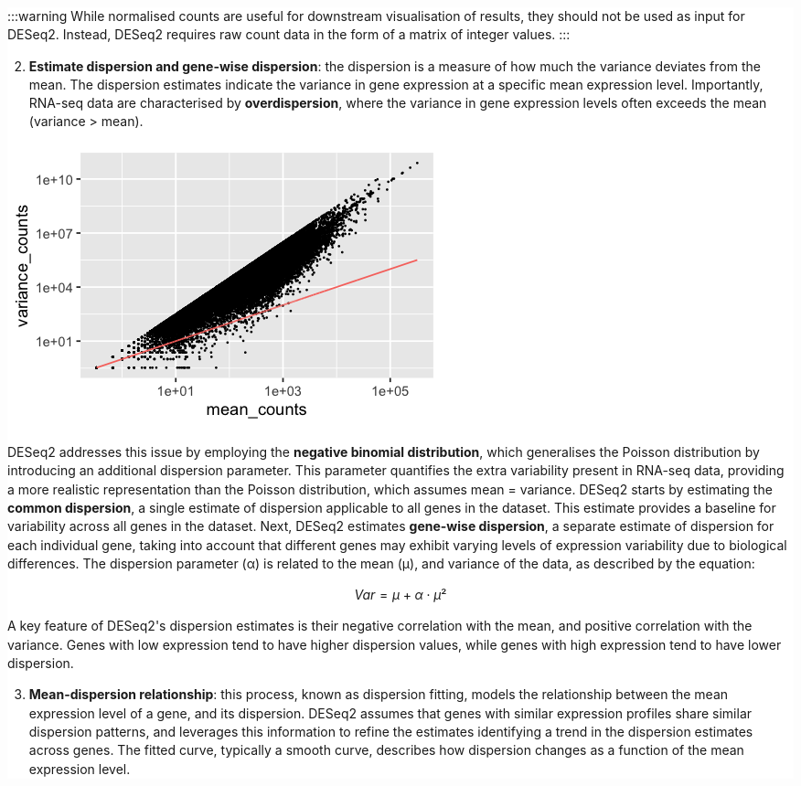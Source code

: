 :::warning
While normalised counts are useful for downstream visualisation of results, they should not be used as input for DESeq2. Instead, DESeq2 requires raw count data in the form of a matrix of integer values.
:::

2. **Estimate dispersion and gene-wise dispersion**: the dispersion is a measure of how much the variance deviates from the mean. The dispersion estimates indicate the variance in gene expression at a specific mean expression level. Importantly, RNA-seq data are characterised by **overdispersion**, where the variance in gene expression levels often exceeds the mean (variance > mean).

![overdispersion](../differential_expression_analysis/img/overdispersion.png)

DESeq2 addresses this issue by employing the **negative binomial distribution**, which generalises the Poisson distribution by introducing an additional dispersion parameter. This parameter quantifies the extra variability present in RNA-seq data, providing a more realistic representation than the Poisson distribution, which assumes mean = variance. DESeq2 starts by estimating the **common dispersion**, a single estimate of dispersion applicable to all genes in the dataset. This estimate provides a baseline for variability across all genes in the dataset. Next, DESeq2 estimates **gene-wise dispersion**, a separate estimate of dispersion for each individual gene, taking into account that different genes may exhibit varying levels of expression variability due to biological differences.
The dispersion parameter (α) is related to the mean (μ), and variance of the data, as described by the equation:

$$
Var = μ + α ⋅ μ²
$$

A key feature of DESeq2's dispersion estimates is their negative correlation with the mean, and positive correlation with the variance. Genes with low expression tend to have higher dispersion values, while genes with high expression tend to have lower dispersion.

3. **Mean-dispersion relationship**: this process, known as dispersion fitting, models the relationship between the mean expression level of a gene, and its dispersion. DESeq2 assumes that genes with similar expression profiles share similar dispersion patterns, and leverages this information to refine the estimates identifying a trend in the dispersion estimates across genes. The fitted curve, typically a smooth curve, describes how dispersion changes as a function of the mean expression level.
